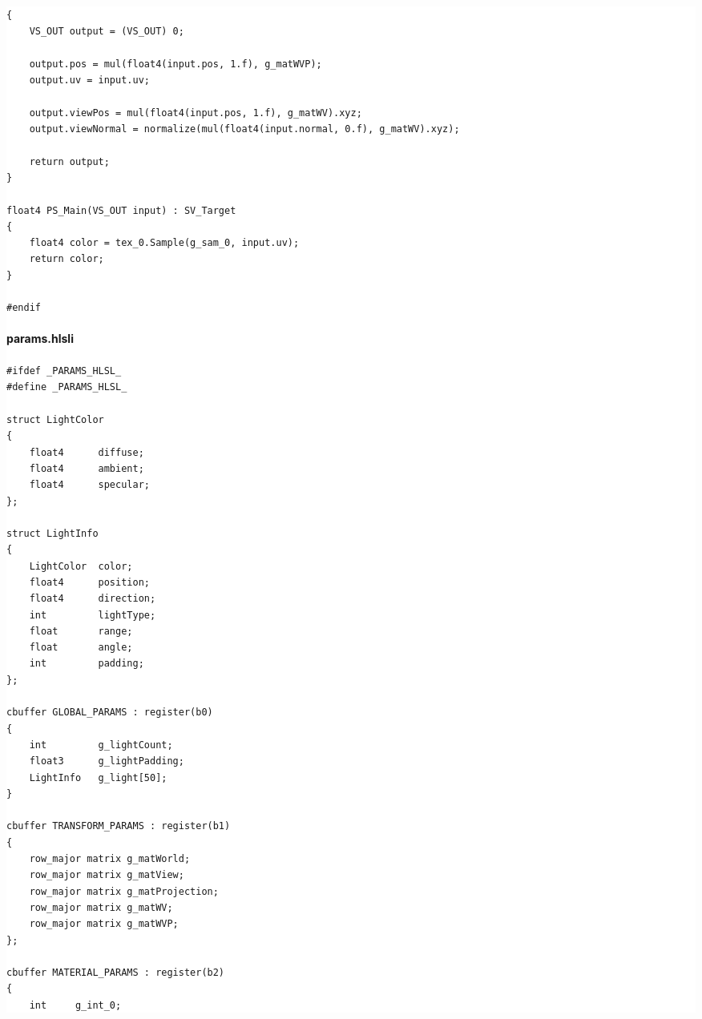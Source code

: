 ```hlsli
{
    VS_OUT output = (VS_OUT) 0;

    output.pos = mul(float4(input.pos, 1.f), g_matWVP);
    output.uv = input.uv;

    output.viewPos = mul(float4(input.pos, 1.f), g_matWV).xyz;
    output.viewNormal = normalize(mul(float4(input.normal, 0.f), g_matWV).xyz);

    return output;
}

float4 PS_Main(VS_OUT input) : SV_Target
{
    float4 color = tex_0.Sample(g_sam_0, input.uv);
    return color;
}

#endif
```

#### params.hlsli
```hlsli
#ifdef _PARAMS_HLSL_
#define _PARAMS_HLSL_

struct LightColor
{
    float4      diffuse;
    float4      ambient;
    float4      specular;
};

struct LightInfo
{
    LightColor  color;
    float4	    position;
    float4	    direction; 
    int		    lightType;
    float	    range;
    float	    angle;
    int  	    padding;
};

cbuffer GLOBAL_PARAMS : register(b0)
{
    int         g_lightCount;
    float3      g_lightPadding;
    LightInfo   g_light[50];
}

cbuffer TRANSFORM_PARAMS : register(b1)
{
    row_major matrix g_matWorld;
    row_major matrix g_matView;
    row_major matrix g_matProjection;
    row_major matrix g_matWV;
    row_major matrix g_matWVP;
};

cbuffer MATERIAL_PARAMS : register(b2)
{
    int     g_int_0;
```

[source]: https://www.inflearn.com/course/%EC%96%B8%EB%A6%AC%EC%96%BC-3d-mmorpg-2/dashboard
